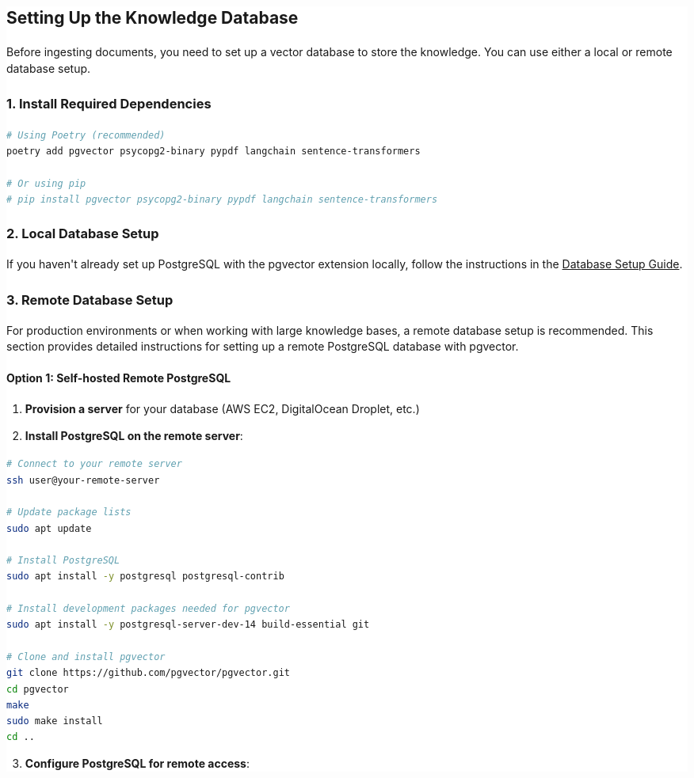 ## Setting Up the Knowledge Database

Before ingesting documents, you need to set up a vector database to store the knowledge. You can use either a local or remote database setup.

### 1. Install Required Dependencies

```bash
# Using Poetry (recommended)
poetry add pgvector psycopg2-binary pypdf langchain sentence-transformers

# Or using pip
# pip install pgvector psycopg2-binary pypdf langchain sentence-transformers
```

### 2. Local Database Setup

If you haven't already set up PostgreSQL with the pgvector extension locally, follow the instructions in the [Database Setup Guide](database_setup_guide.md).

### 3. Remote Database Setup

For production environments or when working with large knowledge bases, a remote database setup is recommended. This section provides detailed instructions for setting up a remote PostgreSQL database with pgvector.

#### Option 1: Self-hosted Remote PostgreSQL

1. **Provision a server** for your database (AWS EC2, DigitalOcean Droplet, etc.)

2. **Install PostgreSQL on the remote server**:

```bash
# Connect to your remote server
ssh user@your-remote-server

# Update package lists
sudo apt update

# Install PostgreSQL
sudo apt install -y postgresql postgresql-contrib

# Install development packages needed for pgvector
sudo apt install -y postgresql-server-dev-14 build-essential git

# Clone and install pgvector
git clone https://github.com/pgvector/pgvector.git
cd pgvector
make
sudo make install
cd ..
```

3. **Configure PostgreSQL for remote access**:
